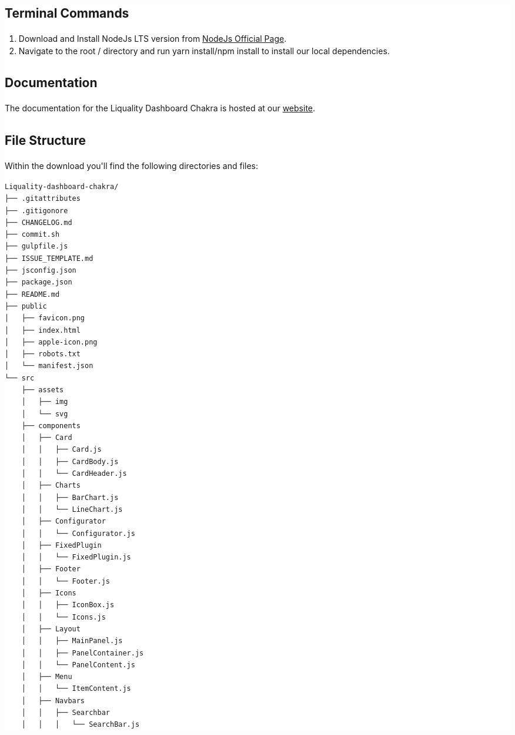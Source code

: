 ## Terminal Commands

1. Download and Install NodeJs LTS version from [NodeJs Official Page](https://nodejs.org/en/download/).
2. Navigate to the root / directory and run yarn install/npm install to install our local dependencies.

## Documentation

The documentation for the Liquality Dashboard Chakra is hosted at our [website](https://demos.creative-tim.com/docs-Liquality-dashboard-chakra?ref=readme-Liqualitychakra).

## File Structure

Within the download you'll find the following directories and files:

```
Liquality-dashboard-chakra/
├── .gitattributes
├── .gitigonore
├── CHANGELOG.md
├── commit.sh
├── gulpfile.js
├── ISSUE_TEMPLATE.md
├── jsconfig.json
├── package.json
├── README.md
├── public
│   ├── favicon.png
│   ├── index.html
│   ├── apple-icon.png
│   ├── robots.txt
│   └── manifest.json
└── src
    ├── assets
    │   ├── img
    │   └── svg
    ├── components
    │   ├── Card
    │   │   ├── Card.js
    │   │   ├── CardBody.js
    │   │   └── CardHeader.js
    │   ├── Charts
    │   │   ├── BarChart.js
    │   │   └── LineChart.js
    │   ├── Configurator
    │   │   └── Configurator.js
    │   ├── FixedPlugin
    │   │   └── FixedPlugin.js
    │   ├── Footer
    │   │   └── Footer.js
    │   ├── Icons
    │   │   ├── IconBox.js
    │   │   └── Icons.js
    │   ├── Layout
    │   │   ├── MainPanel.js
    │   │   ├── PanelContainer.js
    │   │   └── PanelContent.js
    │   ├── Menu
    │   │   └── ItemContent.js
    │   ├── Navbars
    │   │   ├── Searchbar
    │   │   │   └── SearchBar.js
```